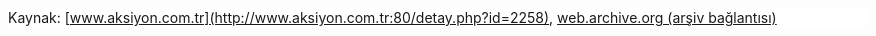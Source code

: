 
Kaynak: [www.aksiyon.com.tr](http://www.aksiyon.com.tr:80/detay.php?id=2258), [web.archive.org (arşiv bağlantısı)](http://web.archive.org/web/20031103212303/http://www.aksiyon.com.tr:80/detay.php?id=2258)
